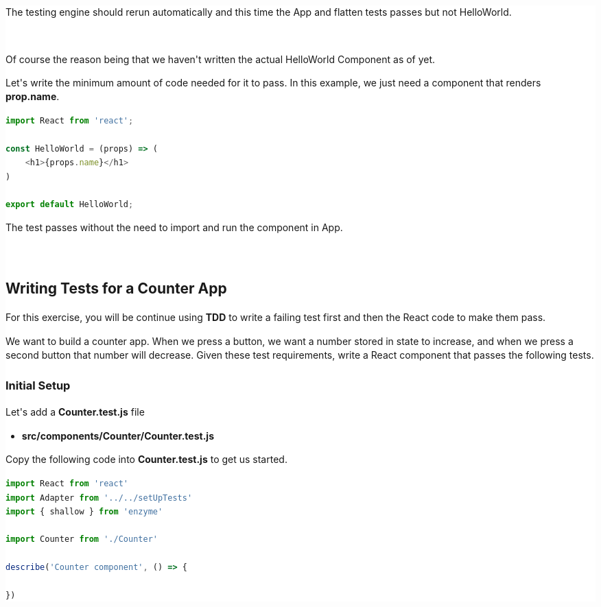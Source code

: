 The testing engine should rerun automatically and this time the App and flatten tests passes but not HelloWorld. 

<img src="https://i.imgur.com/GM2dMu2.png" alt="" width=400 />

Of course the reason being that we haven't written the actual HelloWorld Component as of yet. 

Let's write the minimum amount of code needed for it to pass. In this example, we just need a component that renders **prop.name**.

```js
import React from 'react';

const HelloWorld = (props) => (
    <h1>{props.name}</h1>
)

export default HelloWorld;
```

The test passes without the need to import and run the component in App.

<img src="https://i.imgur.com/cN6ITBK.png" alt="" width=400 />

## Writing Tests for a Counter App 

For this exercise, you will be continue using **TDD** to write a failing test first and then the React code to make them pass. 

We want to build a counter app. When we press a button, we want a number stored in state to increase, and when we press a second button that number will decrease. Given these test requirements, write a React component that passes the following tests.

### Initial Setup
Let's add a **Counter.test.js** file 

- **src/components/Counter/Counter.test.js**




Copy the following code into **Counter.test.js** to get us started. 


```js
import React from 'react'
import Adapter from '../../setUpTests'
import { shallow } from 'enzyme'

import Counter from './Counter'

describe('Counter component', () => {

})
```

